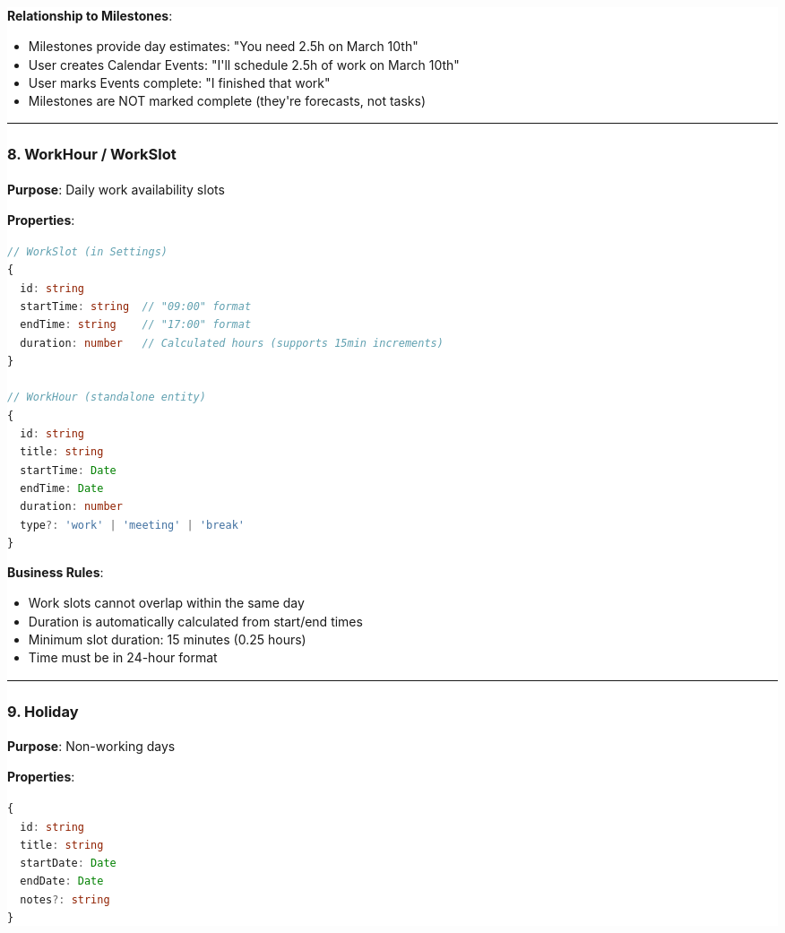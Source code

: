 **Relationship to Milestones**:
- Milestones provide day estimates: "You need 2.5h on March 10th"
- User creates Calendar Events: "I'll schedule 2.5h of work on March 10th"
- User marks Events complete: "I finished that work"
- Milestones are NOT marked complete (they're forecasts, not tasks)

---

### 8. WorkHour / WorkSlot
**Purpose**: Daily work availability slots

**Properties**:
```typescript
// WorkSlot (in Settings)
{
  id: string
  startTime: string  // "09:00" format
  endTime: string    // "17:00" format
  duration: number   // Calculated hours (supports 15min increments)
}

// WorkHour (standalone entity)
{
  id: string
  title: string
  startTime: Date
  endTime: Date
  duration: number
  type?: 'work' | 'meeting' | 'break'
}
```

**Business Rules**:
- Work slots cannot overlap within the same day
- Duration is automatically calculated from start/end times
- Minimum slot duration: 15 minutes (0.25 hours)
- Time must be in 24-hour format

---

### 9. Holiday
**Purpose**: Non-working days

**Properties**:
```typescript
{
  id: string
  title: string
  startDate: Date
  endDate: Date
  notes?: string
}
```
